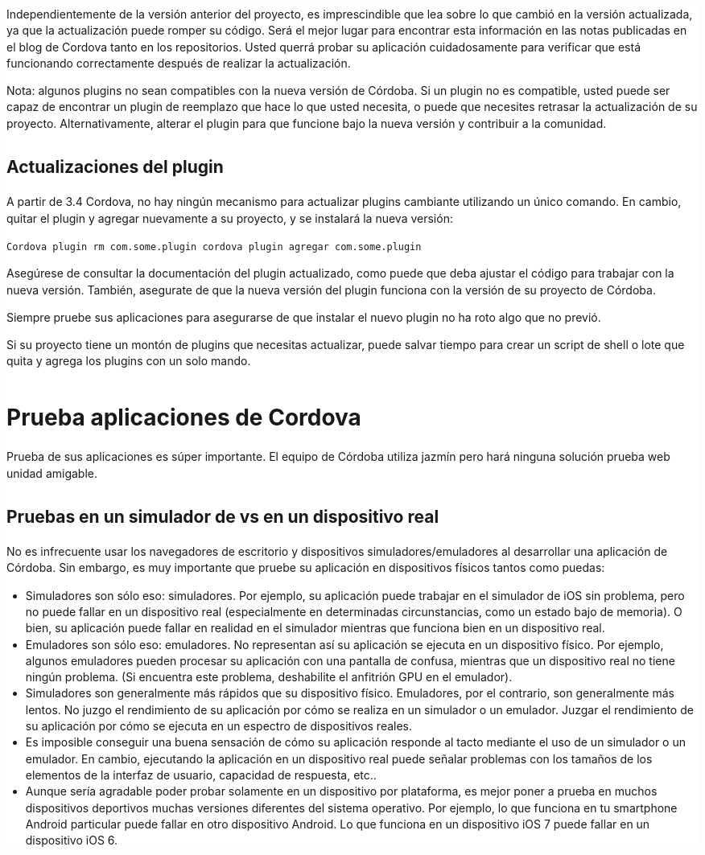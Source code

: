 Independientemente de la versión anterior del proyecto, es imprescindible que lea sobre lo que cambió en la versión actualizada, ya que la actualización puede romper su código. Será el mejor lugar para encontrar esta información en las notas publicadas en el blog de Cordova tanto en los repositorios. Usted querrá probar su aplicación cuidadosamente para verificar que está funcionando correctamente después de realizar la actualización.

Nota: algunos plugins no sean compatibles con la nueva versión de Córdoba. Si un plugin no es compatible, usted puede ser capaz de encontrar un plugin de reemplazo que hace lo que usted necesita, o puede que necesites retrasar la actualización de su proyecto. Alternativamente, alterar el plugin para que funcione bajo la nueva versión y contribuir a la comunidad.

## Actualizaciones del plugin

A partir de 3.4 Cordova, no hay ningún mecanismo para actualizar plugins cambiante utilizando un único comando. En cambio, quitar el plugin y agregar nuevamente a su proyecto, y se instalará la nueva versión:

    Cordova plugin rm com.some.plugin cordova plugin agregar com.some.plugin
    

Asegúrese de consultar la documentación del plugin actualizado, como puede que deba ajustar el código para trabajar con la nueva versión. También, asegurate de que la nueva versión del plugin funciona con la versión de su proyecto de Córdoba.

Siempre pruebe sus aplicaciones para asegurarse de que instalar el nuevo plugin no ha roto algo que no previó.

Si su proyecto tiene un montón de plugins que necesitas actualizar, puede salvar tiempo para crear un script de shell o lote que quita y agrega los plugins con un solo mando.

# Prueba aplicaciones de Cordova

Prueba de sus aplicaciones es súper importante. El equipo de Córdoba utiliza jazmín pero hará ninguna solución prueba web unidad amigable.

## Pruebas en un simulador de vs en un dispositivo real

No es infrecuente usar los navegadores de escritorio y dispositivos simuladores/emuladores al desarrollar una aplicación de Córdoba. Sin embargo, es muy importante que pruebe su aplicación en dispositivos físicos tantos como puedas:

*   Simuladores son sólo eso: simuladores. Por ejemplo, su aplicación puede trabajar en el simulador de iOS sin problema, pero no puede fallar en un dispositivo real (especialmente en determinadas circunstancias, como un estado bajo de memoria). O bien, su aplicación puede fallar en realidad en el simulador mientras que funciona bien en un dispositivo real. 
*   Emuladores son sólo eso: emuladores. No representan así su aplicación se ejecuta en un dispositivo físico. Por ejemplo, algunos emuladores pueden procesar su aplicación con una pantalla de confusa, mientras que un dispositivo real no tiene ningún problema. (Si encuentra este problema, deshabilite el anfitrión GPU en el emulador).
*   Simuladores son generalmente más rápidos que su dispositivo físico. Emuladores, por el contrario, son generalmente más lentos. No juzgo el rendimiento de su aplicación por cómo se realiza en un simulador o un emulador. Juzgar el rendimiento de su aplicación por cómo se ejecuta en un espectro de dispositivos reales.
*   Es imposible conseguir una buena sensación de cómo su aplicación responde al tacto mediante el uso de un simulador o un emulador. En cambio, ejecutando la aplicación en un dispositivo real puede señalar problemas con los tamaños de los elementos de la interfaz de usuario, capacidad de respuesta, etc..
*   Aunque sería agradable poder probar solamente en un dispositivo por plataforma, es mejor poner a prueba en muchos dispositivos deportivos muchas versiones diferentes del sistema operativo. Por ejemplo, lo que funciona en tu smartphone Android particular puede fallar en otro dispositivo Android. Lo que funciona en un dispositivo iOS 7 puede fallar en un dispositivo iOS 6.
